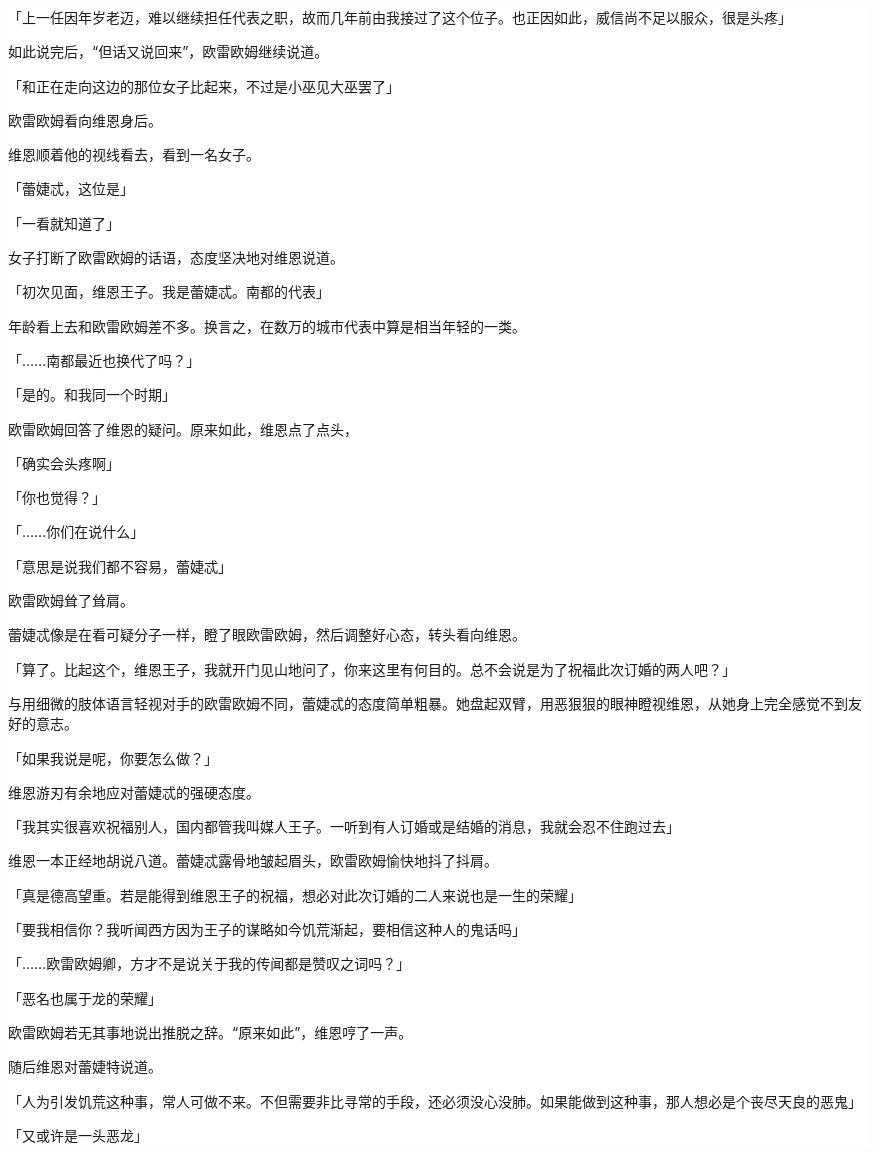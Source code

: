 「上一任因年岁老迈，难以继续担任代表之职，故而几年前由我接过了这个位子。也正因如此，威信尚不足以服众，很是头疼」

如此说完后，“但话又说回来”，欧雷欧姆继续说道。

「和正在走向这边的那位女子比起来，不过是小巫见大巫罢了」

欧雷欧姆看向维恩身后。

维恩顺着他的视线看去，看到一名女子。

「蕾婕忒，这位是」

「一看就知道了」

女子打断了欧雷欧姆的话语，态度坚决地对维恩说道。

「初次见面，维恩王子。我是蕾婕忒。南都的代表」

年龄看上去和欧雷欧姆差不多。换言之，在数万的城市代表中算是相当年轻的一类。

「……南都最近也换代了吗？」

「是的。和我同一个时期」

欧雷欧姆回答了维恩的疑问。原来如此，维恩点了点头，

「确实会头疼啊」

「你也觉得？」

「……你们在说什么」

「意思是说我们都不容易，蕾婕忒」

欧雷欧姆耸了耸肩。

蕾婕忒像是在看可疑分子一样，瞪了眼欧雷欧姆，然后调整好心态，转头看向维恩。

「算了。比起这个，维恩王子，我就开门见山地问了，你来这里有何目的。总不会说是为了祝福此次订婚的两人吧？」

与用细微的肢体语言轻视对手的欧雷欧姆不同，蕾婕忒的态度简单粗暴。她盘起双臂，用恶狠狠的眼神瞪视维恩，从她身上完全感觉不到友好的意志。

「如果我说是呢，你要怎么做？」

维恩游刃有余地应对蕾婕忒的强硬态度。

「我其实很喜欢祝福别人，国内都管我叫媒人王子。一听到有人订婚或是结婚的消息，我就会忍不住跑过去」

维恩一本正经地胡说八道。蕾婕忒露骨地皱起眉头，欧雷欧姆愉快地抖了抖肩。

「真是德高望重。若是能得到维恩王子的祝福，想必对此次订婚的二人来说也是一生的荣耀」

「要我相信你？我听闻西方因为王子的谋略如今饥荒渐起，要相信这种人的鬼话吗」

「……欧雷欧姆卿，方才不是说关于我的传闻都是赞叹之词吗？」

「恶名也属于龙的荣耀」

欧雷欧姆若无其事地说出推脱之辞。“原来如此”，维恩哼了一声。

随后维恩对蕾婕特说道。

「人为引发饥荒这种事，常人可做不来。不但需要非比寻常的手段，还必须没心没肺。如果能做到这种事，那人想必是个丧尽天良的恶鬼」

「又或许是一头恶龙」
